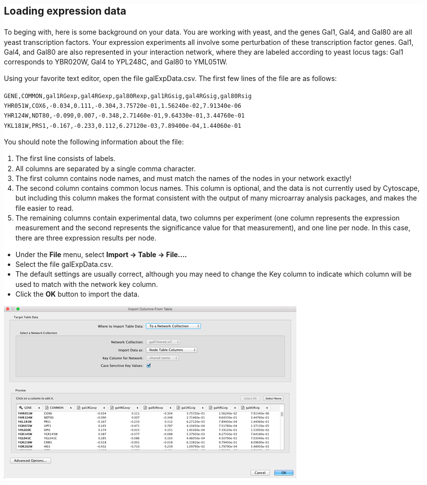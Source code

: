    
## Loading expression data
To beging with, here is some background on your data. You are working with yeast, and the genes Gal1, Gal4, and Gal80 are all yeast transcription factors. Your expression experiments all involve some perturbation of these transcription factor genes. Gal1, Gal4, and Gal80 are also represented in your interaction network, where they are labeled according to yeast locus tags: Gal1 corresponds to YBR020W, Gal4 to YPL248C, and Gal80 to YML051W.

Using your favorite text editor, open the file galExpData.csv. The first few lines of the file are as follows:

    GENE,COMMON,gal1RGexp,gal4RGexp,gal80Rexp,gal1RGsig,gal4RGsig,gal80Rsig
    YHR051W,COX6,-0.034,0.111,-0.304,3.75720e-01,1.56240e-02,7.91340e-06
    YHR124W,NDT80,-0.090,0.007,-0.348,2.71460e-01,9.64330e-01,3.44760e-01
    YKL181W,PRS1,-0.167,-0.233,0.112,6.27120e-03,7.89400e-04,1.44060e-01
 
You should note the following information about the file:

1. The first line consists of labels.
2. All columns are separated by a single comma character.
3. The first column contains node names, and must match the names of the nodes in your network exactly!
4. The second column contains common locus names. This column is optional, and the data is not currently used by Cytoscape, but including this column makes the format consistent with the output of many microarray analysis packages, and makes the file easier to read.
5. The remaining columns contain experimental data, two columns per experiment (one column represents the expression measurement and the second represents the significance value for that measurement), and one line per node. In this case, there are three expression results per node.

- Under the **File** menu, select **Import → Table → File....**
- Select the file galExpData.csv.
- The default settings are usually correct, although you may need to change the Key column to indicate which column will be used to match with the network key column.
- Click the **OK** button to import the data.

![600px-LoadGalExp3.png](_static/images/Tutorials/600px-LoadGalExp3.png)
